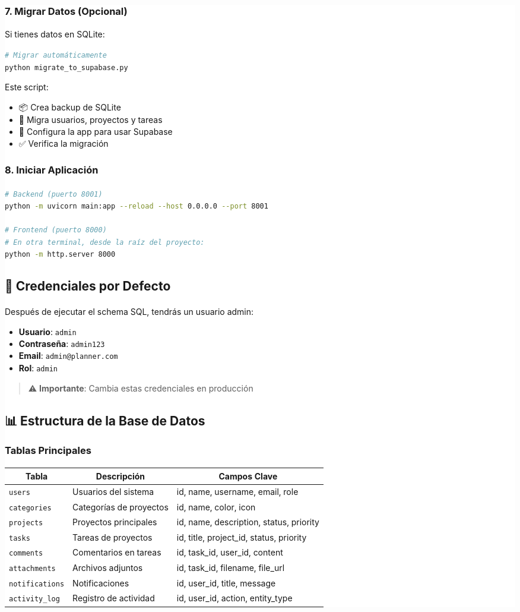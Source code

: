 ### 7. Migrar Datos (Opcional)

Si tienes datos en SQLite:

```bash
# Migrar automáticamente
python migrate_to_supabase.py
```

Este script:
- 📦 Crea backup de SQLite
- 🔄 Migra usuarios, proyectos y tareas
- 🔧 Configura la app para usar Supabase
- ✅ Verifica la migración

### 8. Iniciar Aplicación

```bash
# Backend (puerto 8001)
python -m uvicorn main:app --reload --host 0.0.0.0 --port 8001

# Frontend (puerto 8000)
# En otra terminal, desde la raíz del proyecto:
python -m http.server 8000
```

## 🔐 Credenciales por Defecto

Después de ejecutar el schema SQL, tendrás un usuario admin:

- **Usuario**: `admin`
- **Contraseña**: `admin123`
- **Email**: `admin@planner.com`
- **Rol**: `admin`

> ⚠️ **Importante**: Cambia estas credenciales en producción

## 📊 Estructura de la Base de Datos

### Tablas Principales

| Tabla | Descripción | Campos Clave |
|-------|-------------|---------------|
| `users` | Usuarios del sistema | id, name, username, email, role |
| `categories` | Categorías de proyectos | id, name, color, icon |
| `projects` | Proyectos principales | id, name, description, status, priority |
| `tasks` | Tareas de proyectos | id, title, project_id, status, priority |
| `comments` | Comentarios en tareas | id, task_id, user_id, content |
| `attachments` | Archivos adjuntos | id, task_id, filename, file_url |
| `notifications` | Notificaciones | id, user_id, title, message |
| `activity_log` | Registro de actividad | id, user_id, action, entity_type |

